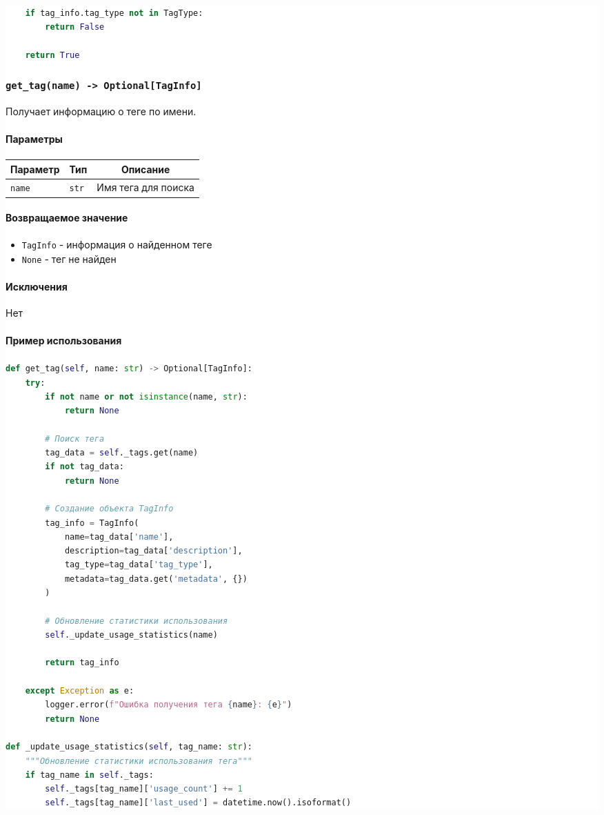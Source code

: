 ```python
    if tag_info.tag_type not in TagType:
        return False
    
    return True
```

### `get_tag(name) -> Optional[TagInfo]`

Получает информацию о теге по имени.

#### Параметры

| Параметр | Тип | Описание |
|----------|-----|----------|
| `name` | `str` | Имя тега для поиска |

#### Возвращаемое значение

- `TagInfo` - информация о найденном теге
- `None` - тег не найден

#### Исключения

Нет

#### Пример использования

```python
def get_tag(self, name: str) -> Optional[TagInfo]:
    try:
        if not name or not isinstance(name, str):
            return None
        
        # Поиск тега
        tag_data = self._tags.get(name)
        if not tag_data:
            return None
        
        # Создание объекта TagInfo
        tag_info = TagInfo(
            name=tag_data['name'],
            description=tag_data['description'],
            tag_type=tag_data['tag_type'],
            metadata=tag_data.get('metadata', {})
        )
        
        # Обновление статистики использования
        self._update_usage_statistics(name)
        
        return tag_info
        
    except Exception as e:
        logger.error(f"Ошибка получения тега {name}: {e}")
        return None

def _update_usage_statistics(self, tag_name: str):
    """Обновление статистики использования тега"""
    if tag_name in self._tags:
        self._tags[tag_name]['usage_count'] += 1
        self._tags[tag_name]['last_used'] = datetime.now().isoformat()
```
